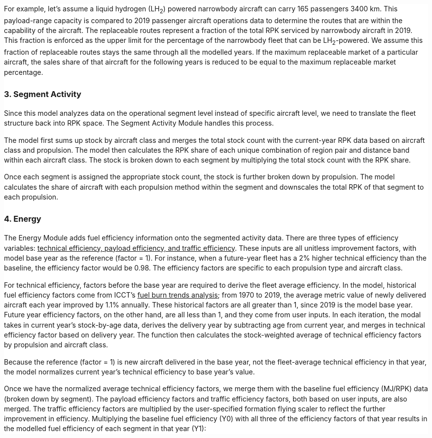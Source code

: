For example, let’s assume a liquid hydrogen (LH<sub>2</sub>) powered narrowbody aircraft can carry 165 passengers 3400 km. This payload-range capacity is compared to 2019 passenger aircraft operations data to determine the routes that are within the capability of the aircraft. The replaceable routes represent a fraction of the total RPK serviced by narrowbody aircraft in 2019. This fraction is enforced as the upper limit for the percentage of the narrowbody fleet that can be LH<sub>2</sub>-powered. We assume this fraction of replaceable routes stays the same through all the modelled years. If the maximum replaceable market of a particular aircraft, the sales share of that aircraft for the following years is reduced to be equal to the maximum replaceable market percentage.

### 3\. Segment Activity

Since this model analyzes data on the operational segment level instead of specific aircraft level, we need to translate the fleet structure back into RPK space. The Segment Activity Module handles this process.

The model first sums up stock by aircraft class and merges the total stock count with the current-year RPK data based on aircraft class and propulsion. The model then calculates the RPK share of each unique combination of region pair and distance band within each aircraft class. The stock is broken down to each segment by multiplying the total stock count with the RPK share.

Once each segment is assigned the appropriate stock count, the stock is further broken down by propulsion. The model calculates the share of aircraft with each propulsion method within the segment and downscales the total RPK of that segment to each propulsion.

### 4\. Energy

The Energy Module adds fuel efficiency information onto the segmented activity data. There are three types of efficiency variables: [technical efficiency, payload efficiency, and traffic efficiency](https://theicct.org/aviation-fuel-efficiency-jan22/). These inputs are all unitless improvement factors, with model base year as the reference (factor = 1). For instance, when a future-year fleet has a 2% higher technical efficiency than the baseline, the efficiency factor would be 0.98. The efficiency factors are specific to each propulsion type and aircraft class.

For technical efficiency, factors before the base year are required to derive the fleet average efficiency. In the model, historical fuel efficiency factors come from ICCT’s [fuel burn trends analysis](https://theicct.org/sites/default/files/publications/Aircraft-fuel-burn-trends-sept2020.pdf); from 1970 to 2019, the average metric value of newly delivered aircraft each year improved by 1.1% annually. These historical factors are all greater than 1, since 2019 is the model base year. Future year efficiency factors, on the other hand, are all less than 1, and they come from user inputs. In each iteration, the modal takes in current year’s stock-by-age data, derives the delivery year by subtracting age from current year, and merges in technical efficiency factor based on delivery year. The function then calculates the stock-weighted average of technical efficiency factors by propulsion and aircraft class.

Because the reference (factor = 1) is new aircraft delivered in the base year, not the fleet-average technical efficiency in that year, the model normalizes current year’s technical efficiency to base year’s value.

Once we have the normalized average technical efficiency factors, we merge them with the baseline fuel efficiency (MJ/RPK) data (broken down by segment). The payload efficiency factors and traffic efficiency factors, both based on user inputs, are also merged. The traffic efficiency factors are multiplied by the user-specified formation flying scaler to reflect the further improvement in efficiency. Multiplying the baseline fuel efficiency (Y0) with all three of the efficiency factors of that year results in the modelled fuel efficiency of each segment in that year (Y1):
